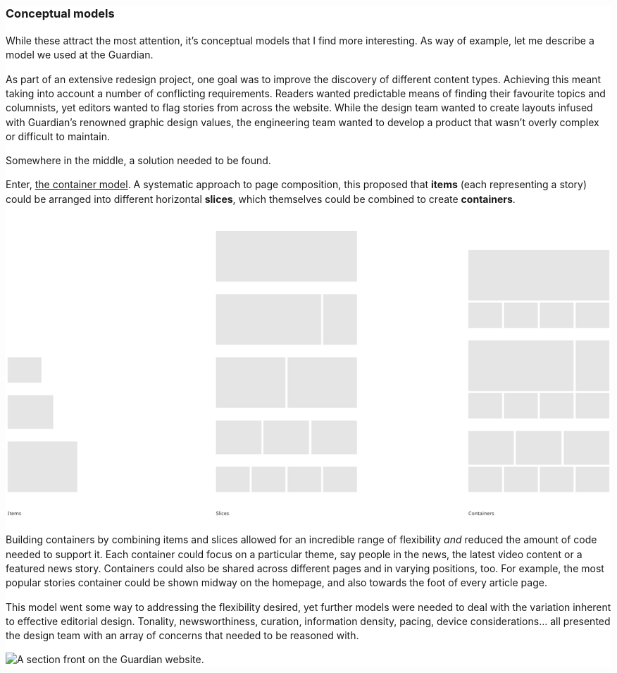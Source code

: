 ### Conceptual models

While these attract the most attention, it’s conceptual models that I find more interesting. As way of example, let me describe a model we used at the Guardian.

As part of an extensive redesign project, one goal was to improve the discovery of different content types. Achieving this meant taking into account a number of conflicting requirements. Readers wanted predictable means of finding their favourite topics and columnists, yet editors wanted to flag stories from across the website. While the design team wanted to create layouts infused with Guardian’s renowned graphic design values, the engineering team wanted to develop a product that wasn’t overly complex or difficult to maintain.

Somewhere in the middle, a solution needed to be found.

Enter, [the container model][14]. A systematic approach to page composition, this proposed that **items** (each representing a story) could be arranged into different horizontal **slices**, which themselves could be combined to create **containers**.

![Diagram of the container model.](container_model.svg 'The container model: items, slices and containers.')

Building containers by combining items and slices allowed for an incredible range of flexibility *and* reduced the amount of code needed to support it. Each container could focus on a particular theme, say people in the news, the latest video content or a featured news story. Containers could also be shared across different pages and in varying positions, too. For example, the most popular stories container could be shown midway on the homepage, and also towards the foot of every article page.

This model went some way to addressing the flexibility desired, yet further models were needed to deal with the variation inherent to effective editorial design. Tonality, newsworthiness, curation, information density, pacing, device considerations… all presented the design team with an array of concerns that needed to be reasoned with.

![](guardian_front.png 'A section front on the Guardian website.')


[1]: https://medium.com/eightshapes-llc/74dcfffef935
[2]: /2017/01/designing_systems_part_1
[3]: https://web.archive.org/web/20100318024044/http://www.adaptivepath.com/ideas/essays/archives/001123.php
[4]: https://articles.uie.com/creating-design-principles/
[5]: https://principles.adactio.com/
[6]: https://standardsmanual.com/products/nyctacompactedition
[7]: https://britishrailmanual.com
[8]: https://standardsmanual.com/products/nasa-graphics-standards-manual
[9]: https://www.uniteditions.com/products/manuals-1-design-identity-guidelines
[10]: http://alistapart.com/article/from-pages-to-patterns-an-exercise-for-everyone
[11]: https://www.theguardian.com
[12]: https://24ways.org/2014/naming-things/
[13]: http://markboulton.co.uk/journal/design-systems-and-postels-law
[14]: http://next.theguardian.com/blog/container-model-blended-content/
[15]: http://www.101thingsilearned.com/Architecture/101TILArchitecture.html
[16]: https://medium.com/ge-design/8236d47b0891
[17]: http://content.tfl.gov.uk/station-design-idiom-2.pdf
[18]: https://en.wikipedia.org/wiki/How_Buildings_Learn